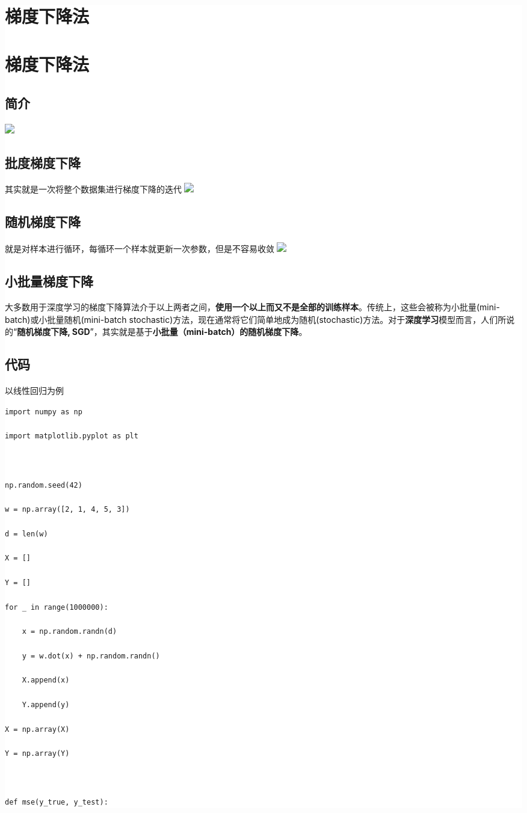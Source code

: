 # 梯度下降法



# 梯度下降法
## 简介
![](https://cdn.jsdelivr.net/gh/vllbc/img4blog//image/Pasted%20image%2020220827142620.png)

## 批度梯度下降
其实就是一次将整个数据集进行梯度下降的迭代
![](https://cdn.jsdelivr.net/gh/vllbc/img4blog//image/Pasted%20image%2020220827142641.png)
## 随机梯度下降
就是对样本进行循环，每循环一个样本就更新一次参数，但是不容易收敛
![](https://cdn.jsdelivr.net/gh/vllbc/img4blog//image/Pasted%20image%2020220827142647.png)

## 小批量梯度下降
大多数用于深度学习的梯度下降算法介于以上两者之间，**使用一个以上而又不是全部的训练样本**。传统上，这些会被称为小批量(mini-batch)或小批量随机(mini-batch stochastic)方法，现在通常将它们简单地成为随机(stochastic)方法。对于**深度学习**模型而言，人们所说的“**随机梯度下降, SGD**”，其实就是基于**小批量（mini-batch）的随机梯度下降**。

## 代码
以线性回归为例
```
import numpy as np

import matplotlib.pyplot as plt

  

np.random.seed(42)

w = np.array([2, 1, 4, 5, 3])

d = len(w)

X = []

Y = []

for _ in range(1000000):

    x = np.random.randn(d)

    y = w.dot(x) + np.random.randn()

    X.append(x)

    Y.append(y)

X = np.array(X)

Y = np.array(Y)

  

def mse(y_true, y_test):
```